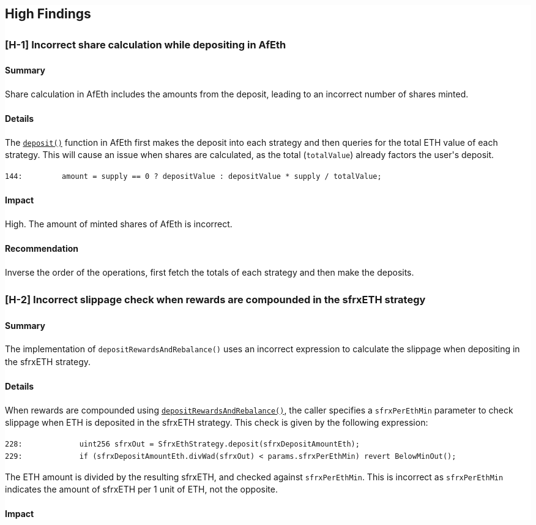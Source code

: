 ## High Findings

### <a name="H-1"></a>[H-1] Incorrect share calculation while depositing in AfEth

#### Summary

Share calculation in AfEth includes the amounts from the deposit, leading to an incorrect number of shares minted.

#### Details

The [`deposit()`](https://github.com/asymmetryfinance/afeth/blob/8eb665e5434f7433c211e3ca4e2650ebffc3ecd6/src/AfEth.sol#L118) function in AfEth first makes the deposit into each strategy and then queries for the total ETH value of each strategy. This will cause an issue when shares are calculated, as the total (`totalValue`) already factors the user's deposit.

```solidity
144:         amount = supply == 0 ? depositValue : depositValue * supply / totalValue;
```

#### Impact

High. The amount of minted shares of AfEth is incorrect.

#### Recommendation

Inverse the order of the operations, first fetch the totals of each strategy and then make the deposits.

### <a name="H-2"></a>[H-2] Incorrect slippage check when rewards are compounded in the sfrxETH strategy

#### Summary

The implementation of `depositRewardsAndRebalance()` uses an incorrect expression to calculate the slippage when depositing in the sfrxETH strategy.

#### Details

When rewards are compounded using [`depositRewardsAndRebalance()`](https://github.com/asymmetryfinance/afeth/blob/8eb665e5434f7433c211e3ca4e2650ebffc3ecd6/src/AfEth.sol#L182), the caller specifies a `sfrxPerEthMin` parameter to check slippage when ETH is deposited in the sfrxETH strategy. This check is given by the following expression: 

```solidity
228:             uint256 sfrxOut = SfrxEthStrategy.deposit(sfrxDepositAmountEth);
229:             if (sfrxDepositAmountEth.divWad(sfrxOut) < params.sfrxPerEthMin) revert BelowMinOut();
```

The ETH amount is divided by the resulting sfrxETH, and checked against `sfrxPerEthMin`. This is incorrect as `sfrxPerEthMin` indicates the amount of sfrxETH per 1 unit of ETH, not the opposite.

#### Impact
